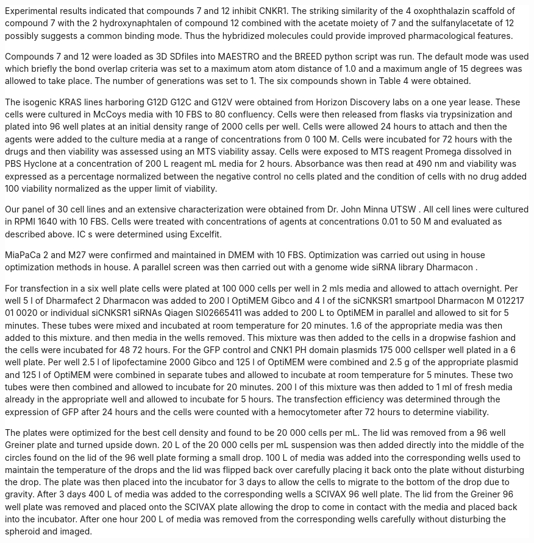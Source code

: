 Experimental results indicated that compounds 7 and 12 inhibit CNKR1. The striking similarity of the 4 oxophthalazin scaffold of compound 7 with the 2 hydroxynaphtalen of compound 12 combined with the acetate moiety of 7 and the sulfanylacetate of 12 possibly suggests a common binding mode. Thus the hybridized molecules could provide improved pharmacological features.

Compounds 7 and 12 were loaded as 3D SDfiles into MAESTRO and the BREED python script was run. The default mode was used which briefly the bond overlap criteria was set to a maximum atom atom distance of 1.0 and a maximum angle of 15 degrees was allowed to take place. The number of generations was set to 1. The six compounds shown in Table 4 were obtained.

The isogenic KRAS lines harboring G12D G12C and G12V were obtained from Horizon Discovery labs on a one year lease. These cells were cultured in McCoys media with 10 FBS to 80 confluency. Cells were then released from flasks via trypsinization and plated into 96 well plates at an initial density range of 2000 cells per well. Cells were allowed 24 hours to attach and then the agents were added to the culture media at a range of concentrations from 0 100 M. Cells were incubated for 72 hours with the drugs and then viability was assessed using an MTS viability assay. Cells were exposed to MTS reagent Promega dissolved in PBS Hyclone at a concentration of 200 L reagent mL media for 2 hours. Absorbance was then read at 490 nm and viability was expressed as a percentage normalized between the negative control no cells plated and the condition of cells with no drug added 100 viability normalized as the upper limit of viability.

Our panel of 30 cell lines and an extensive characterization were obtained from Dr. John Minna UTSW . All cell lines were cultured in RPMI 1640 with 10 FBS. Cells were treated with concentrations of agents at concentrations 0.01 to 50 M and evaluated as described above. IC s were determined using Excelfit.

MiaPaCa 2 and M27 were confirmed and maintained in DMEM with 10 FBS. Optimization was carried out using in house optimization methods in house. A parallel screen was then carried out with a genome wide siRNA library Dharmacon .

For transfection in a six well plate cells were plated at 100 000 cells per well in 2 mls media and allowed to attach overnight. Per well 5 l of Dharmafect 2 Dharmacon was added to 200 l OptiMEM Gibco and 4 l of the siCNKSR1 smartpool Dharmacon M 012217 01 0020 or individual siCNKSR1 siRNAs Qiagen SI02665411 was added to 200 L to OptiMEM in parallel and allowed to sit for 5 minutes. These tubes were mixed and incubated at room temperature for 20 minutes. 1.6 of the appropriate media was then added to this mixture. and then media in the wells removed. This mixture was then added to the cells in a dropwise fashion and the cells were incubated for 48 72 hours. For the GFP control and CNK1 PH domain plasmids 175 000 cellsper well plated in a 6 well plate. Per well 2.5 l of lipofectamine 2000 Gibco and 125 l of OptiMEM were combined and 2.5 g of the appropriate plasmid and 125 l of OptiMEM were combined in separate tubes and allowed to incubate at room temperature for 5 minutes. These two tubes were then combined and allowed to incubate for 20 minutes. 200 l of this mixture was then added to 1 ml of fresh media already in the appropriate well and allowed to incubate for 5 hours. The transfection efficiency was determined through the expression of GFP after 24 hours and the cells were counted with a hemocytometer after 72 hours to determine viability.

The plates were optimized for the best cell density and found to be 20 000 cells per mL. The lid was removed from a 96 well Greiner plate and turned upside down. 20 L of the 20 000 cells per mL suspension was then added directly into the middle of the circles found on the lid of the 96 well plate forming a small drop. 100 L of media was added into the corresponding wells used to maintain the temperature of the drops and the lid was flipped back over carefully placing it back onto the plate without disturbing the drop. The plate was then placed into the incubator for 3 days to allow the cells to migrate to the bottom of the drop due to gravity. After 3 days 400 L of media was added to the corresponding wells a SCIVAX 96 well plate. The lid from the Greiner 96 well plate was removed and placed onto the SCIVAX plate allowing the drop to come in contact with the media and placed back into the incubator. After one hour 200 L of media was removed from the corresponding wells carefully without disturbing the spheroid and imaged.
